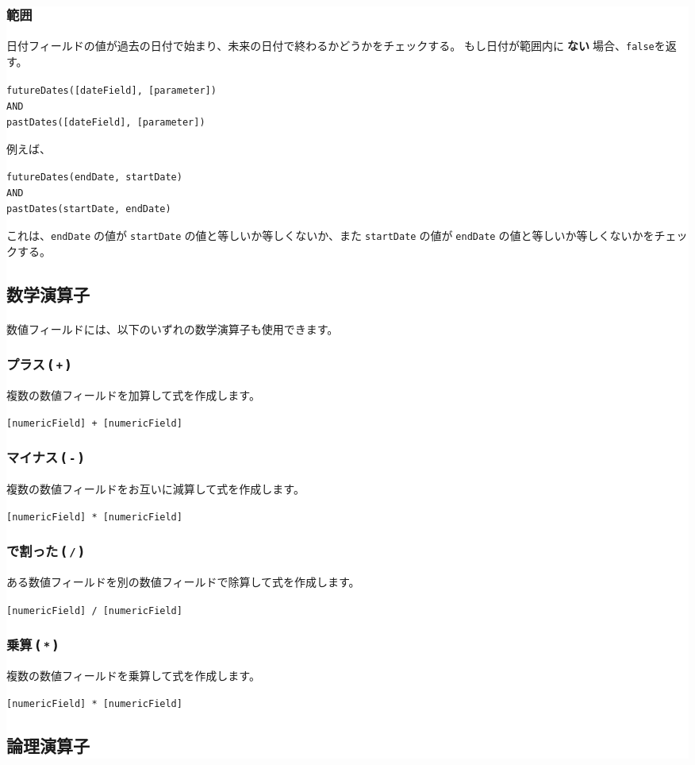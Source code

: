 ### 範囲

日付フィールドの値が過去の日付で始まり、未来の日付で終わるかどうかをチェックする。 もし日付が範囲内に **ない** 場合、`false`を返す。

```
futureDates([dateField], [parameter])
AND
pastDates([dateField], [parameter])
```

例えば、

```
futureDates(endDate, startDate)
AND
pastDates(startDate, endDate)
```

これは、`endDate` の値が `startDate` の値と等しいか等しくないか、また `startDate` の値が `endDate` の値と等しいか等しくないかをチェックする。

## 数学演算子

数値フィールドには、以下のいずれの数学演算子も使用できます。

### プラス ( `+` )

複数の数値フィールドを加算して式を作成します。

```
[numericField] + [numericField]
```

### マイナス ( `-` )

複数の数値フィールドをお互いに減算して式を作成します。

```
[numericField] * [numericField]
```

### で割った ( `/` )

ある数値フィールドを別の数値フィールドで除算して式を作成します。

```
[numericField] / [numericField]
```

### 乗算 ( `*` )

複数の数値フィールドを乗算して式を作成します。

```
[numericField] * [numericField]
```

## 論理演算子
